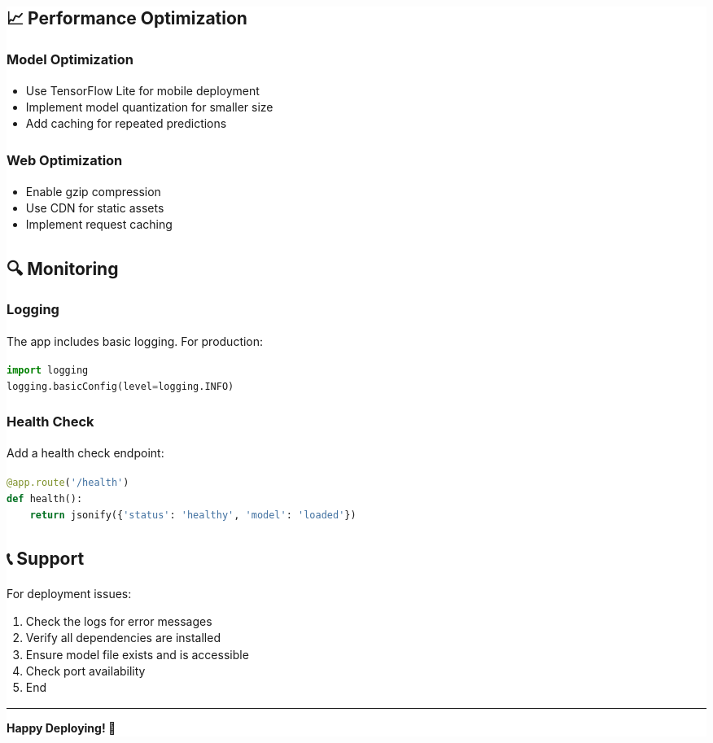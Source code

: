 ## 📈 Performance Optimization

### Model Optimization
- Use TensorFlow Lite for mobile deployment
- Implement model quantization for smaller size
- Add caching for repeated predictions

### Web Optimization
- Enable gzip compression
- Use CDN for static assets
- Implement request caching

## 🔍 Monitoring

### Logging
The app includes basic logging. For production:
```python
import logging
logging.basicConfig(level=logging.INFO)
```

### Health Check
Add a health check endpoint:
```python
@app.route('/health')
def health():
    return jsonify({'status': 'healthy', 'model': 'loaded'})
```

## 📞 Support

For deployment issues:
1. Check the logs for error messages
2. Verify all dependencies are installed
3. Ensure model file exists and is accessible
4. Check port availability
5. End
---

**Happy Deploying! 🚀**